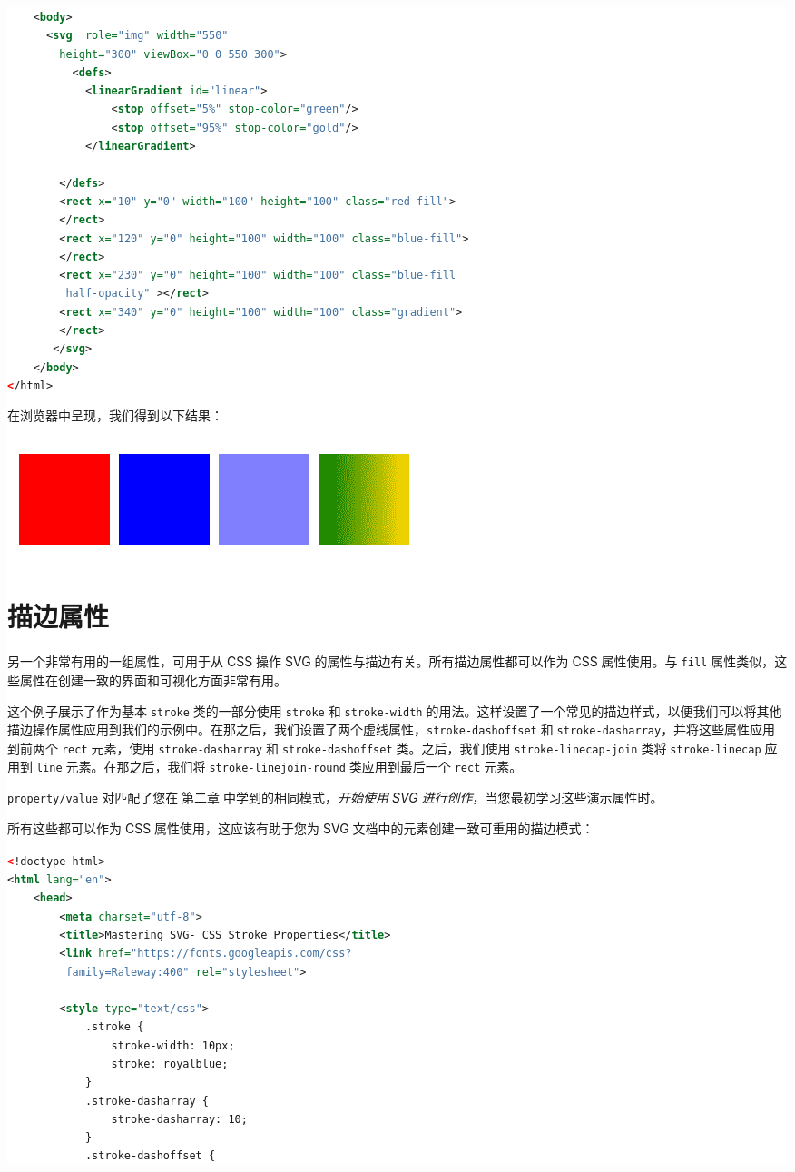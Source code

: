 ```xml
    <body>
      <svg  role="img" width="550" 
        height="300" viewBox="0 0 550 300">
          <defs>
            <linearGradient id="linear">
                <stop offset="5%" stop-color="green"/>
                <stop offset="95%" stop-color="gold"/>
            </linearGradient>

        </defs>
        <rect x="10" y="0" width="100" height="100" class="red-fill">
        </rect>
        <rect x="120" y="0" height="100" width="100" class="blue-fill">
        </rect>
        <rect x="230" y="0" height="100" width="100" class="blue-fill 
         half-opacity" ></rect>
        <rect x="340" y="0" height="100" width="100" class="gradient">
        </rect>
       </svg>
    </body>
</html>
```

在浏览器中呈现，我们得到以下结果：

![](img/f8ff0f54-974e-4d07-9667-36978aed3bc8.png)

# 描边属性

另一个非常有用的一组属性，可用于从 CSS 操作 SVG 的属性与描边有关。所有描边属性都可以作为 CSS 属性使用。与 `fill` 属性类似，这些属性在创建一致的界面和可视化方面非常有用。

这个例子展示了作为基本 `stroke` 类的一部分使用 `stroke` 和 `stroke-width` 的用法。这样设置了一个常见的描边样式，以便我们可以将其他描边操作属性应用到我们的示例中。在那之后，我们设置了两个虚线属性，`stroke-dashoffset` 和 `stroke-dasharray`，并将这些属性应用到前两个 `rect` 元素，使用 `stroke-dasharray` 和 `stroke-dashoffset` 类。之后，我们使用 `stroke-linecap-join` 类将 `stroke-linecap` 应用到 `line` 元素。在那之后，我们将 `stroke-linejoin-round` 类应用到最后一个 `rect` 元素。

`property/value` 对匹配了您在 第二章 中学到的相同模式，*开始使用 SVG 进行创作*，当您最初学习这些演示属性时。

所有这些都可以作为 CSS 属性使用，这应该有助于您为 SVG 文档中的元素创建一致可重用的描边模式：

```xml
<!doctype html>
<html lang="en">
    <head>
        <meta charset="utf-8">
        <title>Mastering SVG- CSS Stroke Properties</title>
        <link href="https://fonts.googleapis.com/css?
         family=Raleway:400" rel="stylesheet"> 

        <style type="text/css">
            .stroke {
                stroke-width: 10px;
                stroke: royalblue;
            }
            .stroke-dasharray {
                stroke-dasharray: 10;
            }
            .stroke-dashoffset {
```